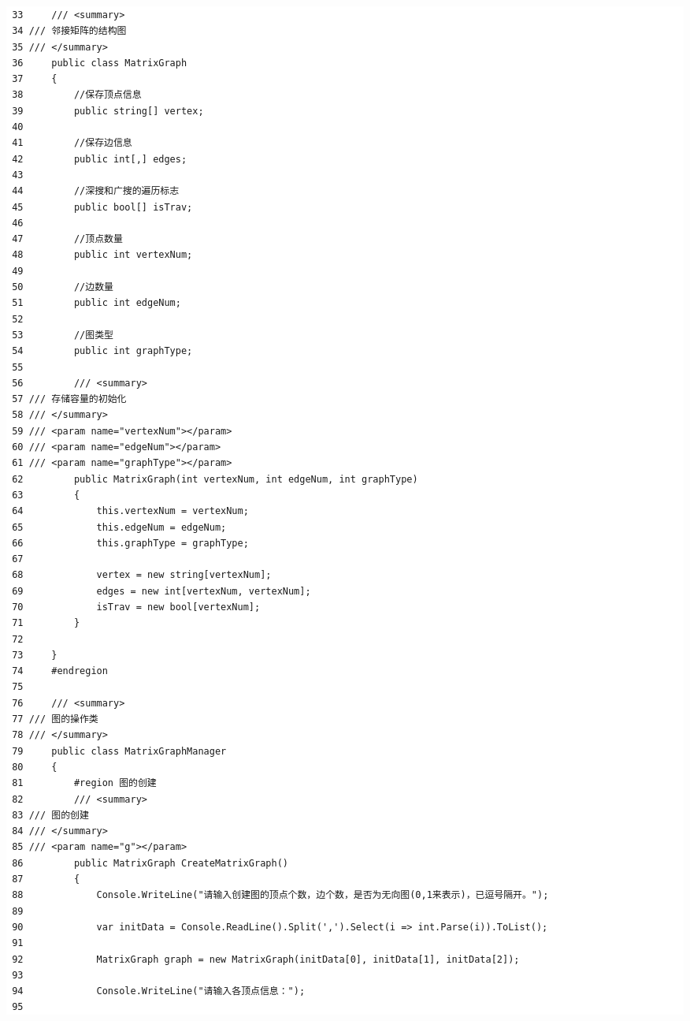 ```
 33     /// <summary>  
 34 /// 邻接矩阵的结构图  
 35 /// </summary>  
 36     public class MatrixGraph  
 37     {  
 38         //保存顶点信息  
 39         public string[] vertex;  
 40   
 41         //保存边信息  
 42         public int[,] edges;  
 43   
 44         //深搜和广搜的遍历标志  
 45         public bool[] isTrav;  
 46   
 47         //顶点数量  
 48         public int vertexNum;  
 49   
 50         //边数量  
 51         public int edgeNum;  
 52   
 53         //图类型  
 54         public int graphType;  
 55   
 56         /// <summary>  
 57 /// 存储容量的初始化  
 58 /// </summary>  
 59 /// <param name="vertexNum"></param>  
 60 /// <param name="edgeNum"></param>  
 61 /// <param name="graphType"></param>  
 62         public MatrixGraph(int vertexNum, int edgeNum, int graphType)  
 63         {  
 64             this.vertexNum = vertexNum;  
 65             this.edgeNum = edgeNum;  
 66             this.graphType = graphType;  
 67   
 68             vertex = new string[vertexNum];  
 69             edges = new int[vertexNum, vertexNum];  
 70             isTrav = new bool[vertexNum];  
 71         }  
 72   
 73     }  
 74     #endregion  
 75   
 76     /// <summary>  
 77 /// 图的操作类  
 78 /// </summary>  
 79     public class MatrixGraphManager  
 80     {  
 81         #region 图的创建  
 82         /// <summary>  
 83 /// 图的创建  
 84 /// </summary>  
 85 /// <param name="g"></param>  
 86         public MatrixGraph CreateMatrixGraph()  
 87         {  
 88             Console.WriteLine("请输入创建图的顶点个数，边个数，是否为无向图(0,1来表示)，已逗号隔开。");  
 89   
 90             var initData = Console.ReadLine().Split(',').Select(i => int.Parse(i)).ToList();  
 91   
 92             MatrixGraph graph = new MatrixGraph(initData[0], initData[1], initData[2]);  
 93   
 94             Console.WriteLine("请输入各顶点信息：");  
 95   
```

[0]: http://www.cnblogs.com/huangxincheng/archive/2011/12/24/2300731.html
[1]: http://pic002.cnblogs.com/images/2011/214741/2011122420381993.png
[2]: http://pic002.cnblogs.com/images/2011/214741/2011122420501529.png
[3]: http://pic002.cnblogs.com/images/2011/214741/2011122621105370.png
[4]: http://pic002.cnblogs.com/images/2011/214741/2011122421340832.png
[5]: http://pic002.cnblogs.com/images/2011/214741/2011122421385174.png
[8]: http://pic002.cnblogs.com/images/2011/214741/2011122422380841.png
[9]: http://pic002.cnblogs.com/images/2011/214741/2011122422342143.png